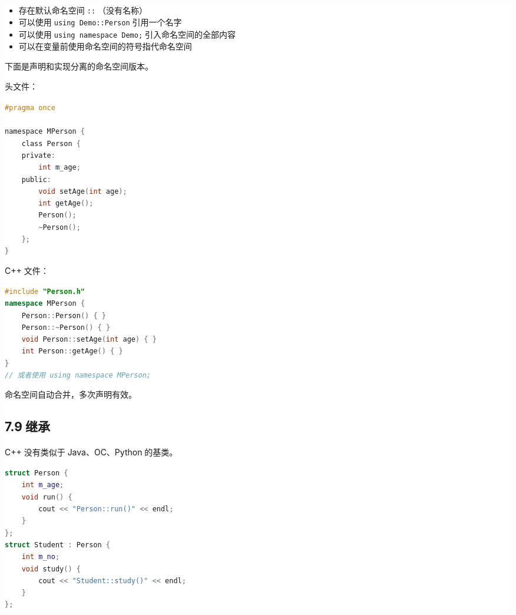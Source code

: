 - 存在默认命名空间 `::` （没有名称）
- 可以使用 `using Demo::Person` 引用一个名字
- 可以使用 `using namespace Demo;` 引入命名空间的全部内容
- 可以在变量前使用命名空间的符号指代命名空间

下面是声明和实现分离的命名空间版本。

头文件：

```h
#pragma once

namespace MPerson {
    class Person {
    private:
        int m_age;
    public:
        void setAge(int age);
        int getAge();
        Person();
        ~Person();
    };
}
```

C++ 文件：

```c++
#include "Person.h"
namespace MPerson {
    Person::Person() { }
    Person::~Person() { }
    void Person::setAge(int age) { }
    int Person::getAge() { }
}
// 或者使用 using namespace MPerson;
```

命名空间自动合并，多次声明有效。

## 7.9 继承

C++ 没有类似于 Java、OC、Python 的基类。

```c++
struct Person {
    int m_age;
    void run() {
        cout << "Person::run()" << endl;
    }
};
struct Student : Person {
    int m_no;
    void study() {
        cout << "Student::study()" << endl;
    }
};
```
